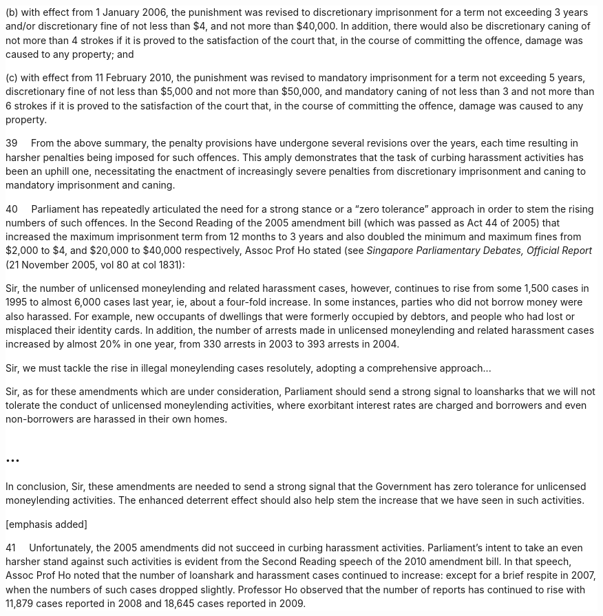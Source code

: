  (b) with effect from 1 January 2006, the punishment was revised to discretionary imprisonment for a term not exceeding 3 years and/or discretionary fine of not less than $4, and not more than $40,000. In addition, there would also be discretionary caning of not more than 4 strokes if it is proved to the satisfaction of the court that, in the course of committing the offence, damage was caused to any property; and 

 (c) with effect from 11 February 2010, the punishment was revised to mandatory imprisonment for a term not exceeding 5 years, discretionary fine of not less than $5,000 and not more than $50,000, and mandatory caning of not less than 3 and not more than 6 strokes if it is proved to the satisfaction of the court that, in the course of committing the offence, damage was caused to any property. 

39     From the above summary, the penalty provisions have undergone several revisions over the years, each time resulting in harsher penalties being imposed for such offences. This amply demonstrates that the task of curbing harassment activities has been an uphill one, necessitating the enactment of increasingly severe penalties from discretionary imprisonment and caning to mandatory imprisonment and caning. 

40     Parliament has repeatedly articulated the need for a strong stance or a “zero tolerance” approach in order to stem the rising numbers of such offences. In the Second Reading of the 2005 amendment bill (which was passed as Act 44 of 2005) that increased the maximum imprisonment term from 12 months to 3 years and also doubled the minimum and maximum fines from $2,000 to $4, and $20,000 to $40,000 respectively, Assoc Prof Ho stated (see _Singapore Parliamentary Debates, Official Report_ (21 November 2005, vol 80 at col 1831): 

 Sir, the number of unlicensed moneylending and related harassment cases, however, continues to rise from some 1,500 cases in 1995 to almost 6,000 cases last year, ie, about a four-fold increase. In some instances, parties who did not borrow money were also harassed. For example, new occupants of dwellings that were formerly occupied by debtors, and people who had lost or misplaced their identity cards. In addition, the number of arrests made in unlicensed moneylending and related harassment cases increased by almost 20% in one year, from 330 arrests in 2003 to 393 arrests in 2004. 

 Sir, we must tackle the rise in illegal moneylending cases resolutely, adopting a comprehensive approach... 

 Sir, as for these amendments which are under consideration, Parliament should send a strong signal to loansharks that we will not tolerate the conduct of unlicensed moneylending activities, where exorbitant interest rates are charged and borrowers and even non-borrowers are harassed in their own homes. 


## ... 

 In conclusion, Sir, these amendments are needed to send a strong signal that the Government has zero tolerance for unlicensed moneylending activities. The enhanced deterrent effect should also help stem the increase that we have seen in such activities. 

 [emphasis added] 

41     Unfortunately, the 2005 amendments did not succeed in curbing harassment activities. Parliament’s intent to take an even harsher stand against such activities is evident from the Second Reading speech of the 2010 amendment bill. In that speech, Assoc Prof Ho noted that the number of loanshark and harassment cases continued to increase: except for a brief respite in 2007, when the numbers of such cases dropped slightly. Professor Ho observed that the number of reports has continued to rise with 11,879 cases reported in 2008 and 18,645 cases reported in 2009. 
